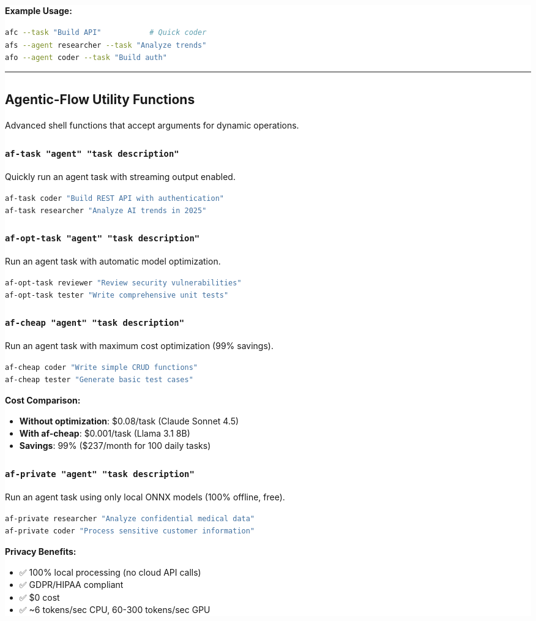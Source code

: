 **Example Usage:**
```bash
afc --task "Build API"           # Quick coder
afs --agent researcher --task "Analyze trends"
afo --agent coder --task "Build auth"
```

---

## Agentic-Flow Utility Functions

Advanced shell functions that accept arguments for dynamic operations.

### `af-task "agent" "task description"`
Quickly run an agent task with streaming output enabled.

```bash
af-task coder "Build REST API with authentication"
af-task researcher "Analyze AI trends in 2025"
```

### `af-opt-task "agent" "task description"`
Run an agent task with automatic model optimization.

```bash
af-opt-task reviewer "Review security vulnerabilities"
af-opt-task tester "Write comprehensive unit tests"
```

### `af-cheap "agent" "task description"`
Run an agent task with maximum cost optimization (99% savings).

```bash
af-cheap coder "Write simple CRUD functions"
af-cheap tester "Generate basic test cases"
```

**Cost Comparison:**
- **Without optimization**: $0.08/task (Claude Sonnet 4.5)
- **With af-cheap**: $0.001/task (Llama 3.1 8B)
- **Savings**: 99% ($237/month for 100 daily tasks)

### `af-private "agent" "task description"`
Run an agent task using only local ONNX models (100% offline, free).

```bash
af-private researcher "Analyze confidential medical data"
af-private coder "Process sensitive customer information"
```

**Privacy Benefits:**
- ✅ 100% local processing (no cloud API calls)
- ✅ GDPR/HIPAA compliant
- ✅ $0 cost
- ✅ ~6 tokens/sec CPU, 60-300 tokens/sec GPU

